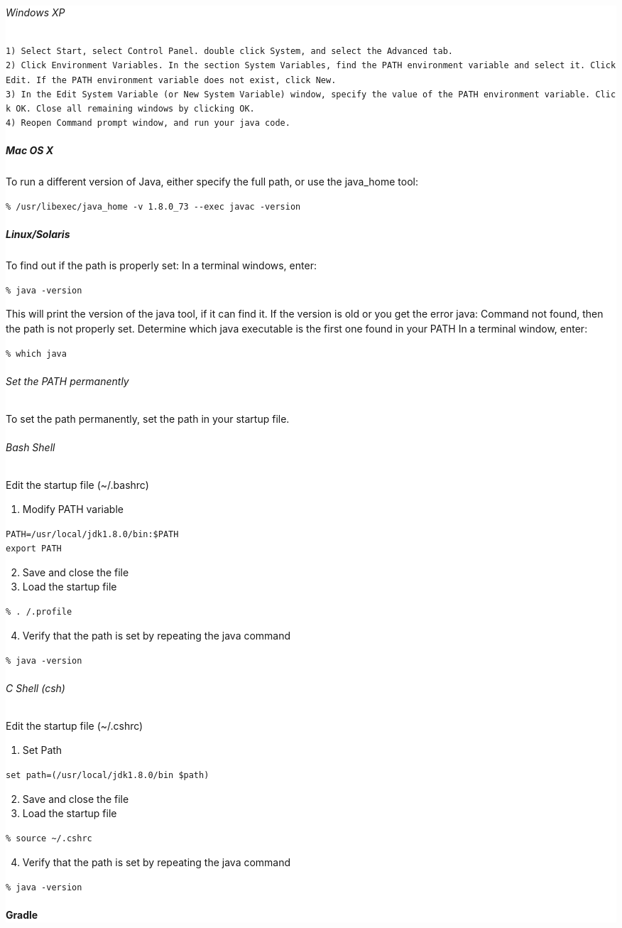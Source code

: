 ```
```
###### Windows XP
```
1) Select Start, select Control Panel. double click System, and select the Advanced tab.
2) Click Environment Variables. In the section System Variables, find the PATH environment variable and select it. Click Edit. If the PATH environment variable does not exist, click New.
3) In the Edit System Variable (or New System Variable) window, specify the value of the PATH environment variable. Click OK. Close all remaining windows by clicking OK.
4) Reopen Command prompt window, and run your java code.
```
##### Mac OS X
To run a different version of Java, either specify the full path, or use the java_home tool:
```
% /usr/libexec/java_home -v 1.8.0_73 --exec javac -version
```

##### Linux/Solaris
To find out if the path is properly set:
In a terminal windows, enter:
```
% java -version
```
This will print the version of the java tool, if it can find it. If the version is old or you get the error java: Command not found, then the path is not properly set.
Determine which java executable is the first one found in your PATH
In a terminal window, enter:
```
% which java
```

###### Set the PATH permanently
To set the path permanently, set the path in your startup file.

###### Bash Shell
Edit the startup file (~/.bashrc)

1) Modify PATH variable
```
PATH=/usr/local/jdk1.8.0/bin:$PATH
export PATH
```
2) Save and close the file
3) Load the startup file
```
% . /.profile
```
4) Verify that the path is set by repeating the java command
```
% java -version
```

###### C Shell (csh)
Edit the startup file (~/.cshrc)

1) Set Path
```
set path=(/usr/local/jdk1.8.0/bin $path)
```
2) Save and close the file
3) Load the startup file
```
% source ~/.cshrc
```
4) Verify that the path is set by repeating the java command
```
% java -version
```
#### Gradle